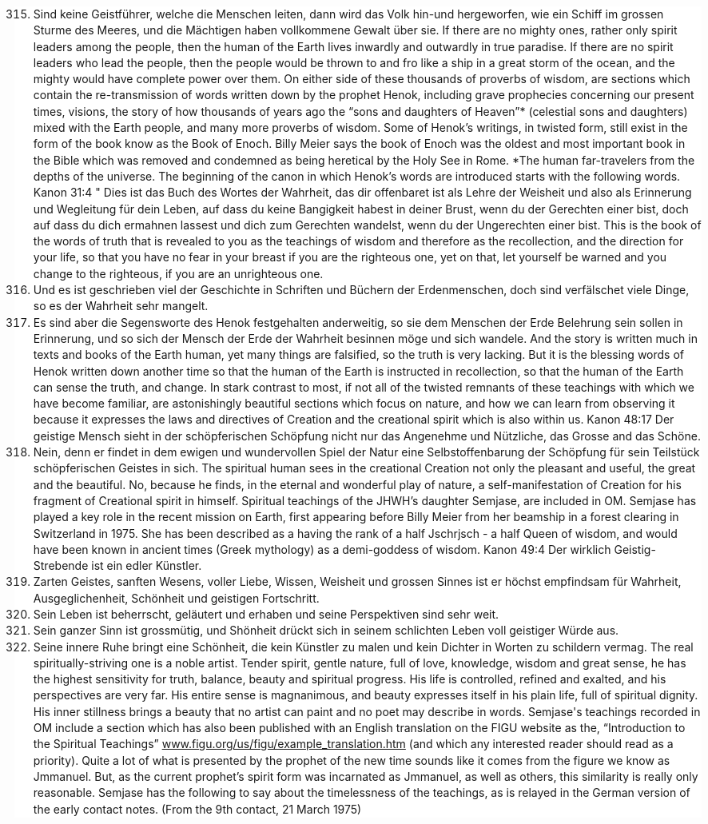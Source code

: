 315. Sind keine Geistführer, welche die Menschen leiten, dann wird das Volk hin-und hergeworfen, wie ein Schiff im grossen Sturme des Meeres, und die Mächtigen haben vollkommene Gewalt über sie. If there are no mighty ones, rather only spirit leaders among the people, then the human of the Earth lives inwardly and outwardly in true paradise. If there are no spirit leaders who lead the people, then the people would be thrown to and fro like a ship in a great storm of the ocean, and the mighty would have complete power over them. On either side of these thousands of proverbs of wisdom, are sections which contain the re-transmission of words written down by the prophet Henok, including grave prophecies concerning our present times, visions, the story of how thousands of years ago the “sons and daughters of Heaven”* (celestial sons and daughters) mixed with the Earth people, and many more proverbs of wisdom. Some of Henok’s writings, in twisted form, still exist in the form of the book know as the Book of Enoch. Billy Meier says the book of Enoch was the oldest and most important book in the Bible which was removed and condemned as being heretical by the Holy See in Rome.
*The human far-travelers from the depths of the universe.
The beginning of the canon in which Henok’s words are introduced starts with the following words.
Kanon 31:4 " Dies ist das Buch des Wortes der Wahrheit, das dir offenbaret ist als Lehre der Weisheit und also als Erinnerung und Wegleitung für dein Leben, auf dass du keine Bangigkeit habest in deiner Brust, wenn du der Gerechten einer bist, doch auf dass du dich ermahnen lassest und dich zum Gerechten wandelst, wenn du der Ungerechten einer bist.
This is the book of the words of truth that is revealed to you as the teachings of wisdom and therefore as the recollection, and the direction for your life, so that you have no fear in your breast if you are the righteous one, yet on that, let yourself be warned and you change to the righteous, if you are an unrighteous one.
45. Und es ist geschrieben viel der Geschichte in Schriften und Büchern der Erdenmenschen, doch sind verfälschet viele Dinge, so es der Wahrheit sehr mangelt.
46. Es sind aber die Segensworte des Henok festgehalten anderweitig, so sie dem Menschen der Erde Belehrung sein sollen in Erinnerung, und so sich der Mensch der Erde der Wahrheit besinnen möge und sich wandele. And the story is written much in texts and books of the Earth human, yet many things are falsified, so the truth is very lacking. But it is the blessing words of Henok written down another time so that the human of the Earth is instructed in recollection, so that the human of the Earth can sense the truth, and change. In stark contrast to most, if not all of the twisted remnants of these teachings with which we have become familiar, are astonishingly beautiful sections which focus on nature, and how we can learn from observing it because it expresses the laws and directives of Creation and the creational spirit which is also within us. Kanon 48:17 Der geistige Mensch sieht in der schöpferischen Schöpfung nicht nur das Angenehme und Nützliche, das Grosse and das Schöne.
18. Nein, denn er findet in dem ewigen und wundervollen Spiel der Natur eine Selbstoffenbarung der Schöpfung für sein Teilstück schöpferischen Geistes in sich. The spiritual human sees in the creational Creation not only the pleasant and useful, the great and the beautiful. No, because he finds, in the eternal and wonderful play of nature, a self-manifestation of Creation for his fragment of Creational spirit in himself. Spiritual teachings of the JHWH’s daughter Semjase, are included in OM. Semjase has played a key role in the recent mission on Earth, first appearing before Billy Meier from her beamship in a forest clearing in Switzerland in 1975. She has been described as a having the rank of a half Jschrjsch - a half Queen of wisdom, and would have been known in ancient times (Greek mythology) as a demi-goddess of wisdom. Kanon 49:4 Der wirklich Geistig-Strebende ist ein edler Künstler.
5. Zarten Geistes, sanften Wesens, voller Liebe, Wissen, Weisheit und grossen Sinnes ist er höchst empfindsam für Wahrheit, Ausgeglichenheit, Schönheit und geistigen Fortschritt.
6. Sein Leben ist beherrscht, geläutert und erhaben und seine Perspektiven sind sehr weit.
7. Sein ganzer Sinn ist grossmütig, und Shönheit drückt sich in seinem schlichten Leben voll geistiger Würde aus.
8. Seine innere Ruhe bringt eine Schönheit, die kein Künstler zu malen und kein Dichter in Worten zu schildern vermag. The real spiritually-striving one is a noble artist. Tender spirit, gentle nature, full of love, knowledge, wisdom and great sense, he has the highest sensitivity for truth, balance, beauty and spiritual progress. His life is controlled, refined and exalted, and his perspectives are very far. His entire sense is magnanimous, and beauty expresses itself in his plain life, full of spiritual dignity. His inner stillness brings a beauty that no artist can paint and no poet may describe in words. Semjase's teachings recorded in OM include a section which has also been published with an English translation on the FIGU website as the, “Introduction to the Spiritual Teachings” www.figu.org/us/figu/example_translation.htm (and which any interested reader should read as a priority). Quite a lot of what is presented by the prophet of the new time sounds like it comes from the figure we know as Jmmanuel. But, as the current prophet’s spirit form was incarnated as Jmmanuel, as well as others, this similarity is really only reasonable. Semjase has the following to say about the timelessness of the teachings, as is relayed in the German version of the early contact notes. (From the 9th contact, 21 March 1975)